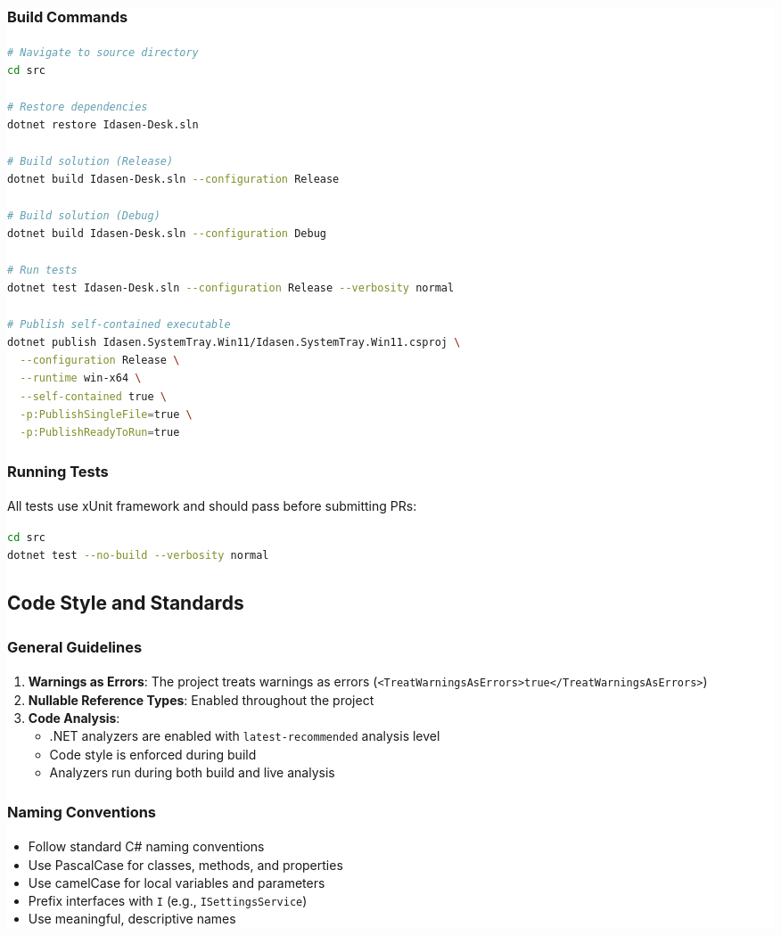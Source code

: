 ### Build Commands

```bash
# Navigate to source directory
cd src

# Restore dependencies
dotnet restore Idasen-Desk.sln

# Build solution (Release)
dotnet build Idasen-Desk.sln --configuration Release

# Build solution (Debug)
dotnet build Idasen-Desk.sln --configuration Debug

# Run tests
dotnet test Idasen-Desk.sln --configuration Release --verbosity normal

# Publish self-contained executable
dotnet publish Idasen.SystemTray.Win11/Idasen.SystemTray.Win11.csproj \
  --configuration Release \
  --runtime win-x64 \
  --self-contained true \
  -p:PublishSingleFile=true \
  -p:PublishReadyToRun=true
```

### Running Tests

All tests use xUnit framework and should pass before submitting PRs:

```bash
cd src
dotnet test --no-build --verbosity normal
```

## Code Style and Standards

### General Guidelines

1. **Warnings as Errors**: The project treats warnings as errors (`<TreatWarningsAsErrors>true</TreatWarningsAsErrors>`)
2. **Nullable Reference Types**: Enabled throughout the project
3. **Code Analysis**: 
   - .NET analyzers are enabled with `latest-recommended` analysis level
   - Code style is enforced during build
   - Analyzers run during both build and live analysis

### Naming Conventions

- Follow standard C# naming conventions
- Use PascalCase for classes, methods, and properties
- Use camelCase for local variables and parameters
- Prefix interfaces with `I` (e.g., `ISettingsService`)
- Use meaningful, descriptive names
